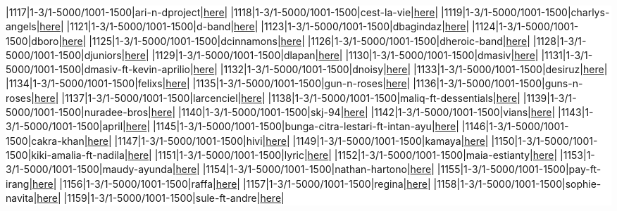 |1117|1-3/1-5000/1001-1500|ari-n-dproject|[here](https://cdn.jsdelivr.net/gh/guitarchord/a1-3/1-5000/1001-1500/ari-n-dproject.webp)|
|1118|1-3/1-5000/1001-1500|cest-la-vie|[here](https://cdn.jsdelivr.net/gh/guitarchord/a1-3/1-5000/1001-1500/cest-la-vie.webp)|
|1119|1-3/1-5000/1001-1500|charlys-angels|[here](https://cdn.jsdelivr.net/gh/guitarchord/a1-3/1-5000/1001-1500/charlys-angels.webp)|
|1121|1-3/1-5000/1001-1500|d-band|[here](https://cdn.jsdelivr.net/gh/guitarchord/a1-3/1-5000/1001-1500/d-band.webp)|
|1123|1-3/1-5000/1001-1500|dbagindaz|[here](https://cdn.jsdelivr.net/gh/guitarchord/a1-3/1-5000/1001-1500/dbagindaz.webp)|
|1124|1-3/1-5000/1001-1500|dboro|[here](https://cdn.jsdelivr.net/gh/guitarchord/a1-3/1-5000/1001-1500/dboro.webp)|
|1125|1-3/1-5000/1001-1500|dcinnamons|[here](https://cdn.jsdelivr.net/gh/guitarchord/a1-3/1-5000/1001-1500/dcinnamons.webp)|
|1126|1-3/1-5000/1001-1500|dheroic-band|[here](https://cdn.jsdelivr.net/gh/guitarchord/a1-3/1-5000/1001-1500/dheroic-band.webp)|
|1128|1-3/1-5000/1001-1500|djuniors|[here](https://cdn.jsdelivr.net/gh/guitarchord/a1-3/1-5000/1001-1500/djuniors.webp)|
|1129|1-3/1-5000/1001-1500|dlapan|[here](https://cdn.jsdelivr.net/gh/guitarchord/a1-3/1-5000/1001-1500/dlapan.webp)|
|1130|1-3/1-5000/1001-1500|dmasiv|[here](https://cdn.jsdelivr.net/gh/guitarchord/a1-3/1-5000/1001-1500/dmasiv.webp)|
|1131|1-3/1-5000/1001-1500|dmasiv-ft-kevin-aprilio|[here](https://cdn.jsdelivr.net/gh/guitarchord/a1-3/1-5000/1001-1500/dmasiv-ft-kevin-aprilio.webp)|
|1132|1-3/1-5000/1001-1500|dnoisy|[here](https://cdn.jsdelivr.net/gh/guitarchord/a1-3/1-5000/1001-1500/dnoisy.webp)|
|1133|1-3/1-5000/1001-1500|desiruz|[here](https://cdn.jsdelivr.net/gh/guitarchord/a1-3/1-5000/1001-1500/desiruz.webp)|
|1134|1-3/1-5000/1001-1500|felixs|[here](https://cdn.jsdelivr.net/gh/guitarchord/a1-3/1-5000/1001-1500/felixs.webp)|
|1135|1-3/1-5000/1001-1500|gun-n-roses|[here](https://cdn.jsdelivr.net/gh/guitarchord/a1-3/1-5000/1001-1500/gun-n-roses.webp)|
|1136|1-3/1-5000/1001-1500|guns-n-roses|[here](https://cdn.jsdelivr.net/gh/guitarchord/a1-3/1-5000/1001-1500/guns-n-roses.webp)|
|1137|1-3/1-5000/1001-1500|larcenciel|[here](https://cdn.jsdelivr.net/gh/guitarchord/a1-3/1-5000/1001-1500/larcenciel.webp)|
|1138|1-3/1-5000/1001-1500|maliq-ft-dessentials|[here](https://cdn.jsdelivr.net/gh/guitarchord/a1-3/1-5000/1001-1500/maliq-ft-dessentials.webp)|
|1139|1-3/1-5000/1001-1500|nuradee-bros|[here](https://cdn.jsdelivr.net/gh/guitarchord/a1-3/1-5000/1001-1500/nuradee-bros.webp)|
|1140|1-3/1-5000/1001-1500|skj-94|[here](https://cdn.jsdelivr.net/gh/guitarchord/a1-3/1-5000/1001-1500/skj-94.webp)|
|1142|1-3/1-5000/1001-1500|vians|[here](https://cdn.jsdelivr.net/gh/guitarchord/a1-3/1-5000/1001-1500/vians.webp)|
|1143|1-3/1-5000/1001-1500|april|[here](https://cdn.jsdelivr.net/gh/guitarchord/a1-3/1-5000/1001-1500/april.webp)|
|1145|1-3/1-5000/1001-1500|bunga-citra-lestari-ft-intan-ayu|[here](https://cdn.jsdelivr.net/gh/guitarchord/a1-3/1-5000/1001-1500/bunga-citra-lestari-ft-intan-ayu.webp)|
|1146|1-3/1-5000/1001-1500|cakra-khan|[here](https://cdn.jsdelivr.net/gh/guitarchord/a1-3/1-5000/1001-1500/cakra-khan.webp)|
|1147|1-3/1-5000/1001-1500|hivi|[here](https://cdn.jsdelivr.net/gh/guitarchord/a1-3/1-5000/1001-1500/hivi.webp)|
|1149|1-3/1-5000/1001-1500|kamaya|[here](https://cdn.jsdelivr.net/gh/guitarchord/a1-3/1-5000/1001-1500/kamaya.webp)|
|1150|1-3/1-5000/1001-1500|kiki-amalia-ft-nadila|[here](https://cdn.jsdelivr.net/gh/guitarchord/a1-3/1-5000/1001-1500/kiki-amalia-ft-nadila.webp)|
|1151|1-3/1-5000/1001-1500|lyric|[here](https://cdn.jsdelivr.net/gh/guitarchord/a1-3/1-5000/1001-1500/lyric.webp)|
|1152|1-3/1-5000/1001-1500|maia-estianty|[here](https://cdn.jsdelivr.net/gh/guitarchord/a1-3/1-5000/1001-1500/maia-estianty.webp)|
|1153|1-3/1-5000/1001-1500|maudy-ayunda|[here](https://cdn.jsdelivr.net/gh/guitarchord/a1-3/1-5000/1001-1500/maudy-ayunda.webp)|
|1154|1-3/1-5000/1001-1500|nathan-hartono|[here](https://cdn.jsdelivr.net/gh/guitarchord/a1-3/1-5000/1001-1500/nathan-hartono.webp)|
|1155|1-3/1-5000/1001-1500|pay-ft-irang|[here](https://cdn.jsdelivr.net/gh/guitarchord/a1-3/1-5000/1001-1500/pay-ft-irang.webp)|
|1156|1-3/1-5000/1001-1500|raffa|[here](https://cdn.jsdelivr.net/gh/guitarchord/a1-3/1-5000/1001-1500/raffa.webp)|
|1157|1-3/1-5000/1001-1500|regina|[here](https://cdn.jsdelivr.net/gh/guitarchord/a1-3/1-5000/1001-1500/regina.webp)|
|1158|1-3/1-5000/1001-1500|sophie-navita|[here](https://cdn.jsdelivr.net/gh/guitarchord/a1-3/1-5000/1001-1500/sophie-navita.webp)|
|1159|1-3/1-5000/1001-1500|sule-ft-andre|[here](https://cdn.jsdelivr.net/gh/guitarchord/a1-3/1-5000/1001-1500/sule-ft-andre.webp)|